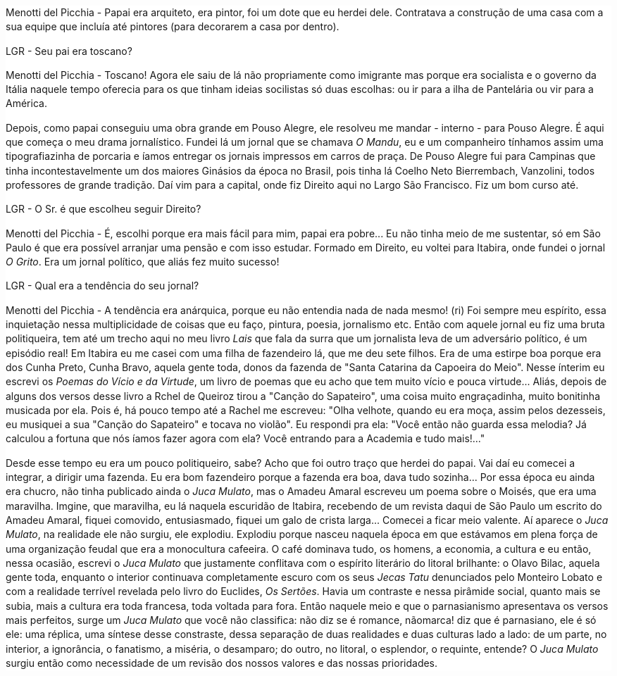 Menotti del Picchia - Papai era arquiteto, era pintor, foi um dote que eu herdei dele. Contratava a construção de uma casa com a sua equipe que incluía até pintores (para decorarem a casa por dentro).

LGR - Seu pai era toscano?

Menotti del Picchia - Toscano! Agora ele saiu de lá não propriamente como imigrante mas porque era socialista e o governo da Itália naquele tempo oferecia para os que tinham ideias socilistas só duas escolhas: ou ir para a ilha de Pantelária ou vir para a América.

Depois, como papai conseguiu uma obra grande em Pouso Alegre, ele resolveu me mandar - interno - para Pouso Alegre. É aqui que começa o meu drama jornalístico. Fundei lá um jornal que se chamava *O Mandu*, eu e um companheiro tínhamos assim uma tipografiazinha de porcaria e íamos entregar os jornais impressos em carros de praça. De Pouso Alegre fui para Campinas que tinha incontestavelmente um dos maiores Ginásios da época no Brasil, pois tinha lá Coelho Neto Bierrembach, Vanzolini, todos professores de grande tradição. Daí vim para a capital, onde fiz Direito aqui no Largo São Francisco. Fiz um bom curso até.

LGR - O Sr. é que escolheu seguir Direito?

Menotti del Picchia - É, escolhi porque era mais fácil para mim, papai era pobre... Eu não tinha meio de me sustentar, só em São Paulo é que era possível arranjar uma pensão e com isso estudar. Formado em Direito, eu voltei para Itabira, onde fundei o jornal *O Grito*. Era um jornal político, que aliás fez muito sucesso!

LGR - Qual era a tendência do seu jornal?

Menotti del Picchia - A tendência era anárquica, porque eu não entendia nada de nada mesmo! (ri) Foi sempre meu espírito, essa inquietação nessa multiplicidade de coisas que eu faço, pintura, poesia, jornalismo etc. Então com aquele jornal eu fiz uma bruta politiqueira, tem até um trecho aqui no meu livro *Lais* que fala da surra que um jornalista leva de um adversário político, é um episódio real! Em Itabira eu me casei com uma filha de fazendeiro lá, que me deu sete filhos. Era de uma estirpe boa porque era dos Cunha Preto, Cunha Bravo, aquela gente toda, donos da fazenda de "Santa Catarina da Capoeira do Meio". Nesse ínterim eu escrevi os *Poemas do Vício e da Virtude*, um livro de poemas que eu acho que tem muito vício e pouca virtude... Aliás, depois de alguns dos versos desse livro a Rchel de Queiroz tirou a "Canção do Sapateiro", uma coisa muito engraçadinha, muito bonitinha musicada por ela. Pois é, há pouco tempo até a Rachel me escreveu: "Olha velhote, quando eu era moça, assim pelos dezesseis, eu musiquei a sua "Canção do Sapateiro" e tocava no violão". Eu respondi pra ela: "Você então não guarda essa melodia? Já calculou a fortuna que nós íamos fazer agora com ela? Você entrando para a Academia e tudo mais!..."

Desde esse tempo eu era um pouco politiqueiro, sabe? Acho que foi outro traço que herdei do papai. Vai daí eu comecei a integrar, a dirigir uma fazenda. Eu era bom fazendeiro porque a fazenda era boa, dava tudo sozinha... Por essa época eu ainda era chucro, não tinha publicado ainda o *Juca Mulato*, mas o Amadeu Amaral escreveu um poema sobre o Moisés, que era uma maravilha. Imgine, que maravilha, eu lá naquela escuridão de Itabira, recebendo de um revista daqui de São Paulo um escrito do Amadeu Amaral, fiquei comovido, entusiasmado, fiquei um galo de crista larga... Comecei a ficar meio valente. Aí aparece o *Juca Mulato*, na realidade ele não surgiu, ele explodiu. Explodiu porque nasceu naquela época em que estávamos em plena força de uma organização feudal que era a monocultura cafeeira. O café dominava tudo, os homens, a economia, a cultura e eu então, nessa ocasião, escrevi o *Juca Mulato* que justamente conflitava com o espírito literário do litoral brilhante: o Olavo Bilac, aquela gente toda, enquanto o interior continuava completamente escuro com os seus *Jecas Tatu* denunciados pelo Monteiro Lobato e com a realidade terrível revelada pelo livro do Euclides, *Os Sertões*. Havia um contraste e nessa pirâmide social, quanto mais se subia, mais a cultura era toda francesa, toda voltada para fora. Então naquele meio e que o parnasianismo apresentava os versos mais perfeitos, surge um *Juca Mulato* que você não classifica: não diz se é romance, nãomarca! diz que é parnasiano, ele é só ele: uma réplica, uma síntese desse constraste, dessa separação de duas realidades e duas culturas lado a lado: de um parte, no interior, a ignorância, o fanatismo, a miséria, o desamparo; do outro, no litoral, o esplendor, o requinte, entende? O *Juca Mulato* surgiu então como necessidade de um revisão dos nossos valores e das nossas prioridades.
